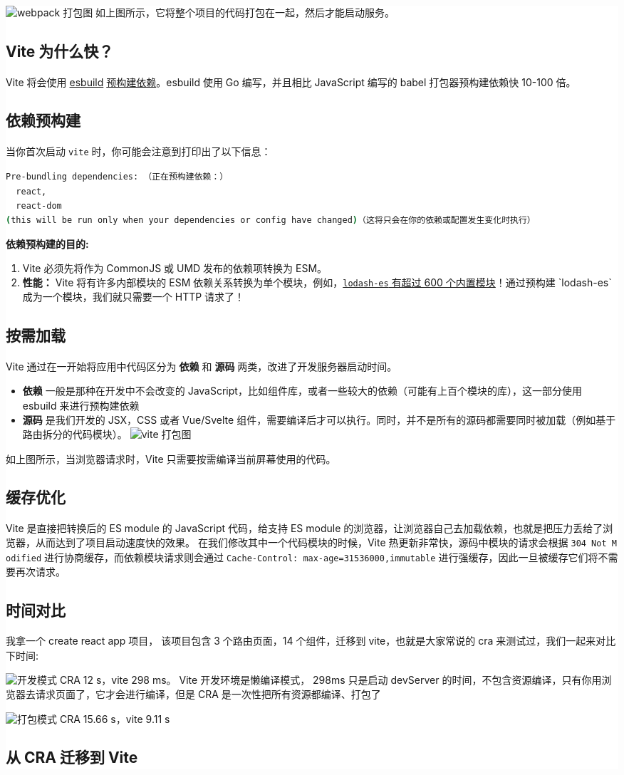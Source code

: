 ![webpack 打包图](https://p3-juejin.byteimg.com/tos-cn-i-k3u1fbpfcp/e581027c1ee3498db6f9c43fd8ab8a42~tplv-k3u1fbpfcp-zoom-in-crop-mark:3024:0:0:0.awebp) 如上图所示，它将整个项目的代码打包在一起，然后才能启动服务。

## Vite 为什么快？

Vite 将会使用 [esbuild](https://esbuild.github.io/ 'https://esbuild.github.io/') [预构建依赖](https://cn.vitejs.dev/guide/dep-pre-bundling.html 'https://cn.vitejs.dev/guide/dep-pre-bundling.html')。esbuild 使用 Go 编写，并且相比 JavaScript 编写的 babel 打包器预构建依赖快 10-100 倍。

## 依赖预构建

当你首次启动 `vite` 时，你可能会注意到打印出了以下信息：

```bash
Pre-bundling dependencies: （正在预构建依赖：）
  react,
  react-dom
(this will be run only when your dependencies or config have changed)（这将只会在你的依赖或配置发生变化时执行）
```

**依赖预构建的目的:**

1.  Vite 必须先将作为 CommonJS 或 UMD 发布的依赖项转换为 ESM。
2.  **性能：** Vite 将有许多内部模块的 ESM 依赖关系转换为单个模块，例如，[`lodash-es` 有超过 600 个内置模块](https://unpkg.com/browse/lodash-es/ 'https://unpkg.com/browse/lodash-es/')！通过预构建 `lodash-es` 成为一个模块，我们就只需要一个 HTTP 请求了！

## 按需加载

Vite 通过在一开始将应用中代码区分为 **依赖** 和 **源码** 两类，改进了开发服务器启动时间。

- **依赖** 一般是那种在开发中不会改变的 JavaScript，比如组件库，或者一些较大的依赖（可能有上百个模块的库），这一部分使用 esbuild 来进行预构建依赖
- **源码** 是我们开发的 JSX，CSS 或者 Vue/Svelte 组件，需要编译后才可以执行。同时，并不是所有的源码都需要同时被加载（例如基于路由拆分的代码模块）。 ![vite 打包图](https://p3-juejin.byteimg.com/tos-cn-i-k3u1fbpfcp/5ccaec56dc33441391de7cf01ad573cc~tplv-k3u1fbpfcp-zoom-in-crop-mark:3024:0:0:0.awebp)

如上图所示，当浏览器请求时，Vite 只需要按需编译当前屏幕使用的代码。

## 缓存优化

Vite 是直接把转换后的 ES module 的 JavaScript 代码，给支持 ES module 的浏览器，让浏览器自己去加载依赖，也就是把压力丢给了浏览器，从而达到了项目启动速度快的效果。 在我们修改其中一个代码模块的时候，Vite 热更新非常快，源码中模块的请求会根据 `304 Not Modified` 进行协商缓存，而依赖模块请求则会通过 `Cache-Control: max-age=31536000,immutable` 进行强缓存，因此一旦被缓存它们将不需要再次请求。

## 时间对比

我拿一个 create react app 项目， 该项目包含 3 个路由页面，14 个组件，迁移到 vite，也就是大家常说的 cra 来测试过，我们一起来对比下时间:

![开发模式](https://p3-juejin.byteimg.com/tos-cn-i-k3u1fbpfcp/f87eb865bffc4a91bbe6684199d90197~tplv-k3u1fbpfcp-zoom-in-crop-mark:3024:0:0:0.awebp) CRA 12 s，vite 298 ms。 Vite 开发环境是懒编译模式， 298ms 只是启动 devServer 的时间，不包含资源编译，只有你用浏览器去请求页面了，它才会进行编译，但是 CRA 是一次性把所有资源都编译、打包了

![打包模式](https://p3-juejin.byteimg.com/tos-cn-i-k3u1fbpfcp/1bb088f5fce9480f8bc018fd939de9a3~tplv-k3u1fbpfcp-zoom-in-crop-mark:3024:0:0:0.awebp) CRA 15.66 s，vite 9.11 s

## 从 CRA 迁移到 Vite
